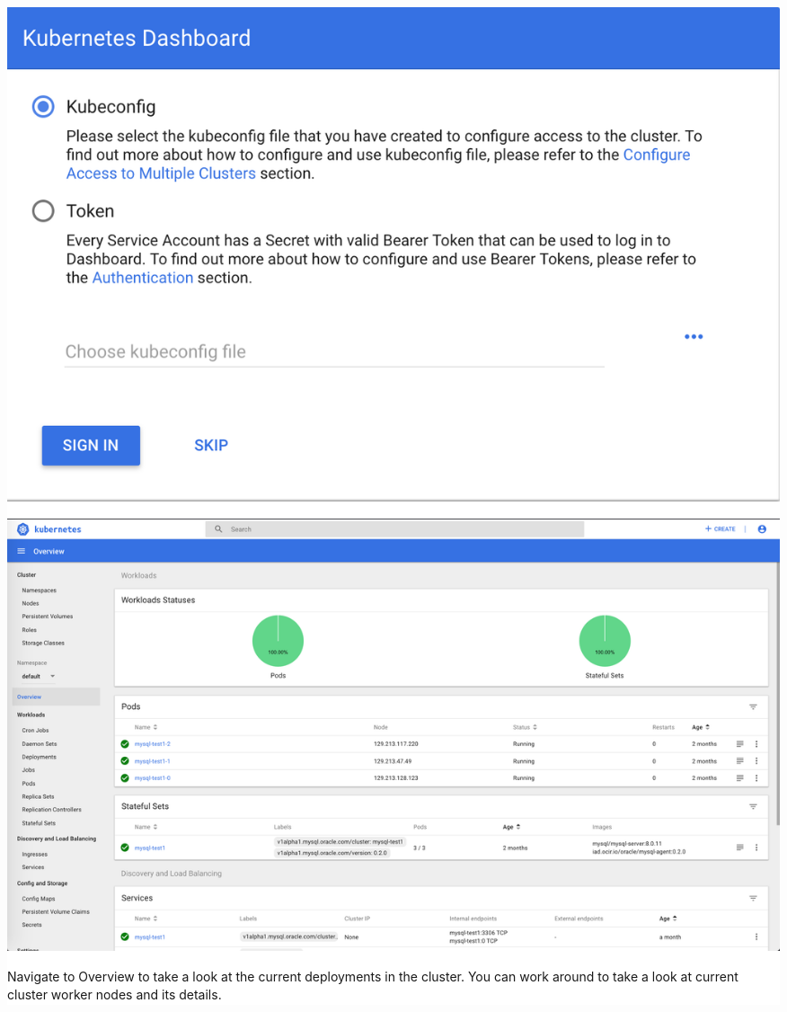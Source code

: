 ![](media/image25.png)

![](media/image26.png)

Navigate to Overview to take a look at the current deployments in the cluster. You can work around to take a look at current cluster worker nodes and its details. 









